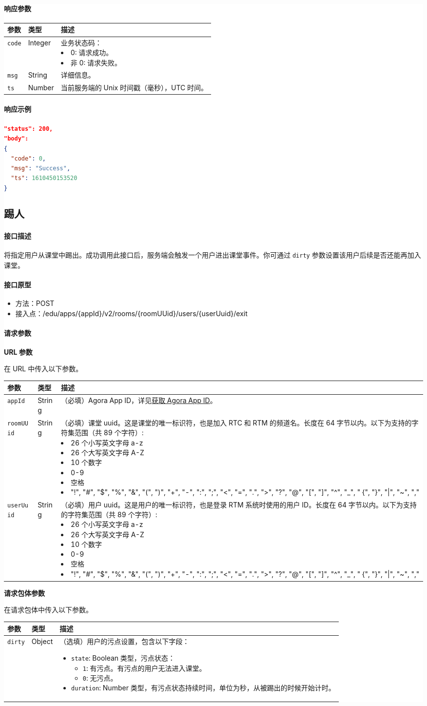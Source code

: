 #### 响应参数

| 参数   | 类型    | 描述                                              |
| :----- | :------ | :------------------------------------------------ |
| `code` | Integer | 业务状态码：<li>0: 请求成功。<li>非 0: 请求失败。 |
| `msg`  | String  | 详细信息。                                        |
| `ts`   | Number  | 当前服务端的 Unix 时间戳（毫秒），UTC 时间。      |

#### 响应示例

```json
"status": 200,
"body":
{
  "code": 0,
  "msg": "Success",
  "ts": 1610450153520
}
```

## 踢人

#### 接口描述

将指定用户从课堂中踢出。成功调用此接口后，服务端会触发一个用户进出课堂事件。你可通过 `dirty` 参数设置该用户后续是否还能再加入课堂。

#### 接口原型

- 方法：POST
- 接入点：/edu/apps/{appId}/v2/rooms/{roomUUid}/users/{userUuid}/exit

#### 请求参数

**URL 参数**

在 URL 中传入以下参数。

| 参数       | 类型   | 描述                                                         |
| :--------- | :----- | :----------------------------------------------------------- |
| `appId`    | String | （必填）Agora App ID，详见[获取 Agora App ID](https://docs.agora.io/cn/agora-class/agora_class_prep#step1)。 |
| `roomUUid` | String | （必填）课堂 uuid。这是课堂的唯一标识符，也是加入 RTC 和 RTM 的频道名。长度在 64 字节以内。以下为支持的字符集范围（共 89 个字符）:<li>26 个小写英文字母 a-z</li><li>26 个大写英文字母 A-Z</li><li>10 个数字</li><li>0-9</li><li>空格</li><li>"!", "#", "$", "%", "&", "(", ")", "+", "-", ":", ";", "<", "=", ".", ">", "?", "@", "[", "]", "^", "_", " {", "}", "\|", "~", ","</li> |
| `userUuid` | String | （必填）用户 uuid。这是用户的唯一标识符，也是登录 RTM 系统时使用的用户 ID。长度在 64 字节以内。以下为支持的字符集范围（共 89 个字符）:<li>26 个小写英文字母 a-z</li><li>26 个大写英文字母 A-Z</li><li>10 个数字</li><li>0-9</li><li>空格</li><li>"!", "#", "$", "%", "&", "(", ")", "+", "-", ":", ";", "<", "=", ".", ">", "?", "@", "[", "]", "^", "_", " {", "}", "\|", "~", ","</li> |

**请求包体参数**

在请求包体中传入以下参数。

| 参数    | 类型   | 描述                                                         |
| :------ | :----- | :----------------------------------------------------------- |
| `dirty` | Object | （选填）用户的污点设置，包含以下字段：<ul><li>`state`: Boolean 类型，污点状态：<ul><li>`1`: 有污点。有污点的用户无法进入课堂。</li><li>`0`: 无污点。</li></ul><li>`duration`: Number 类型，有污点状态持续时间，单位为秒，从被踢出的时候开始计时。</li></ul> |
